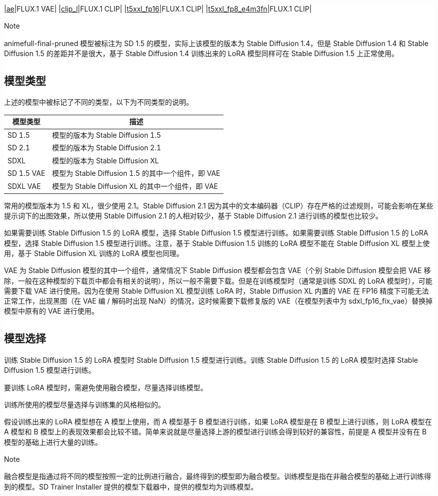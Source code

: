 |[ae](https://huggingface.co/black-forest-labs/FLUX.1-schnell)|FLUX.1 VAE|
|[clip_l](https://huggingface.co/comfyanonymous/flux_text_encoders)|FLUX.1 CLIP|
|[t5xxl_fp16](https://huggingface.co/comfyanonymous/flux_text_encoders)|FLUX.1 CLIP|
|[t5xxl_fp8_e4m3fn](https://huggingface.co/comfyanonymous/flux_text_encoders)|FLUX.1 CLIP|

>[!NOTE]  
>animefull-final-pruned 模型被标注为 SD 1.5 的模型，实际上该模型的版本为 Stable Diffusion 1.4，但是 Stable Diffusion 1.4 和 Stable Diffusion 1.5 的差距并不是很大，基于 Stable Diffusion 1.4 训练出来的 LoRA 模型同样可在 Stable Diffusion 1.5 上正常使用。


## 模型类型
上述的模型中被标记了不同的类型，以下为不同类型的说明。

|模型类型|描述|
|---|---|
|SD 1.5|模型的版本为 Stable Diffusion 1.5|
|SD 2.1|模型的版本为 Stable Diffusion 2.1|
|SDXL|模型的版本为 Stable Diffusion XL|
|SD 1.5 VAE|模型为 Stable Diffusion 1.5 的其中一个组件，即 VAE|
|SDXL VAE|模型为 Stable Diffusion XL 的其中一个组件，即 VAE|


常用的模型版本为 1.5 和 XL，很少使用 2.1。Stable Diffusion 2.1 因为其中的文本编码器（CLIP）存在严格的过滤规则，可能会影响在某些提示词下的出图效果，所以使用 Stable Diffusion 2.1 的人相对较少，基于 Stable Diffusion 2.1 进行训练的模型也比较少。

如果需要训练 Stable Diffusion 1.5 的 LoRA 模型，选择 Stable Diffusion 1.5 模型进行训练。如果需要训练 Stable Diffusion 1.5 的 LoRA 模型，选择 Stable Diffusion 1.5 模型进行训练。注意，基于 Stable Diffusion 1.5 训练的 LoRA 模型不能在 Stable Diffusion XL 模型上使用，基于 Stable Diffusion XL 训练的 LoRA 模型也同理。

VAE 为 Stable Diffusion 模型的其中一个组件，通常情况下 Stable Diffusion 模型都会包含 VAE（个别 Stable Diffusion 模型会把 VAE 移除，一般在这种模型的下载页中都会有相关的说明），所以一般不需要下载。但是在训练模型时（通常是训练 SDXL 的 LoRA 模型时），可能需要下载 VAE 进行使用。因为在使用 Stable Diffusion XL 模型训练 LoRA 时，Stable Diffusion XL 内置的 VAE 在 FP16 精度下可能无法正常工作，出现黑图（在 VAE 编 / 解码时出现 NaN）的情况，这时候需要下载修复版的 VAE（在模型列表中为 sdxl_fp16_fix_vae）替换掉模型中原有的 VAE 进行使用。


## 模型选择
训练 Stable Diffusion 1.5 的 LoRA 模型时 Stable Diffusion 1.5 模型进行训练。训练 Stable Diffusion 1.5 的 LoRA 模型时选择 Stable Diffusion 1.5 模型进行训练。

要训练 LoRA 模型时，需避免使用融合模型，尽量选择训练模型。

训练所使用的模型尽量选择与训练集的风格相似的。

假设训练出来的 LoRA 模型想在 A 模型上使用，而 A 模型基于 B 模型进行训练，如果 LoRA 模型是在 B 模型上进行训练，则 LoRA 模型在 A 模型和 B 模型上的表现效果都会比较不错。简单来说就是尽量选择上游的模型进行训练会得到较好的兼容性，前提是 A 模型并没有在 B 模型的基础上进行大量的训练。

>[!NOTE]  
>融合模型是指通过将不同的模型按照一定的比例进行融合，最终得到的模型即为融合模型。训练模型是指在非融合模型的基础上进行训练得到的模型。SD Trainer Installer 提供的模型下载器中，提供的模型均为训练模型。
